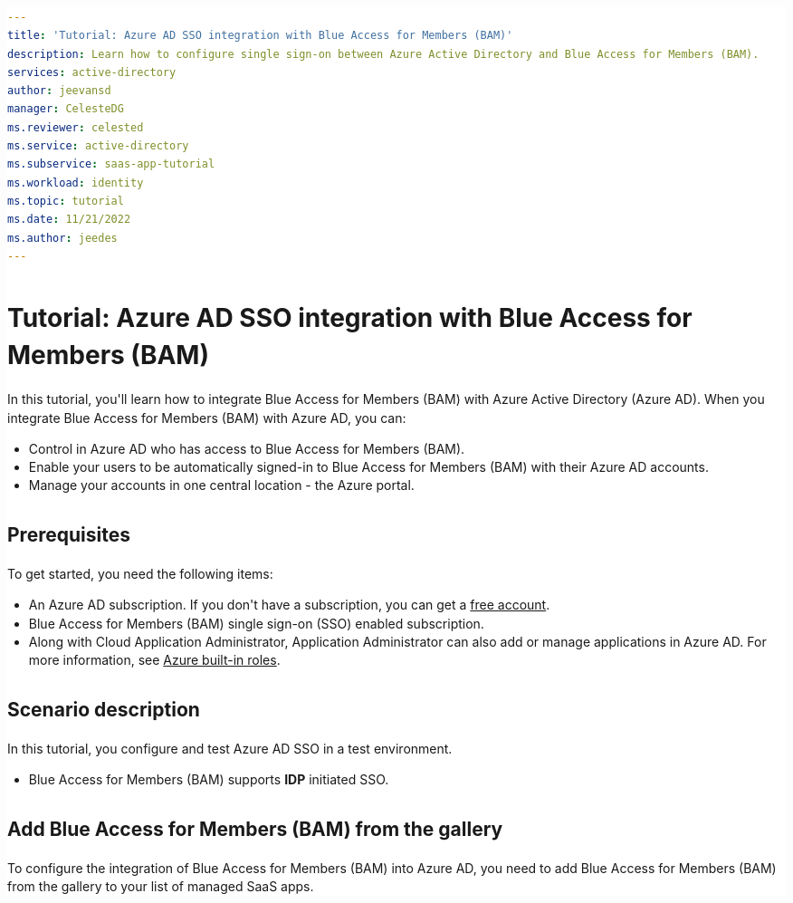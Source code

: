 ```yaml
---
title: 'Tutorial: Azure AD SSO integration with Blue Access for Members (BAM)'
description: Learn how to configure single sign-on between Azure Active Directory and Blue Access for Members (BAM).
services: active-directory
author: jeevansd
manager: CelesteDG
ms.reviewer: celested
ms.service: active-directory
ms.subservice: saas-app-tutorial
ms.workload: identity
ms.topic: tutorial
ms.date: 11/21/2022
ms.author: jeedes
---
```


# Tutorial: Azure AD SSO integration with Blue Access for Members (BAM)

In this tutorial, you'll learn how to integrate Blue Access for Members (BAM) with Azure Active Directory (Azure AD). When you integrate Blue Access for Members (BAM) with Azure AD, you can:

* Control in Azure AD who has access to Blue Access for Members (BAM).
* Enable your users to be automatically signed-in to Blue Access for Members (BAM) with their Azure AD accounts.
* Manage your accounts in one central location - the Azure portal.

## Prerequisites

To get started, you need the following items:

* An Azure AD subscription. If you don't have a subscription, you can get a [free account](https://azure.microsoft.com/free/).
* Blue Access for Members (BAM) single sign-on (SSO) enabled subscription.
* Along with Cloud Application Administrator, Application Administrator can also add or manage applications in Azure AD.
For more information, see [Azure built-in roles](../roles/permissions-reference.md).

## Scenario description

In this tutorial, you configure and test Azure AD SSO in a test environment.

* Blue Access for Members (BAM) supports **IDP** initiated SSO.

## Add Blue Access for Members (BAM) from the gallery

To configure the integration of Blue Access for Members (BAM) into Azure AD, you need to add Blue Access for Members (BAM) from the gallery to your list of managed SaaS apps.
